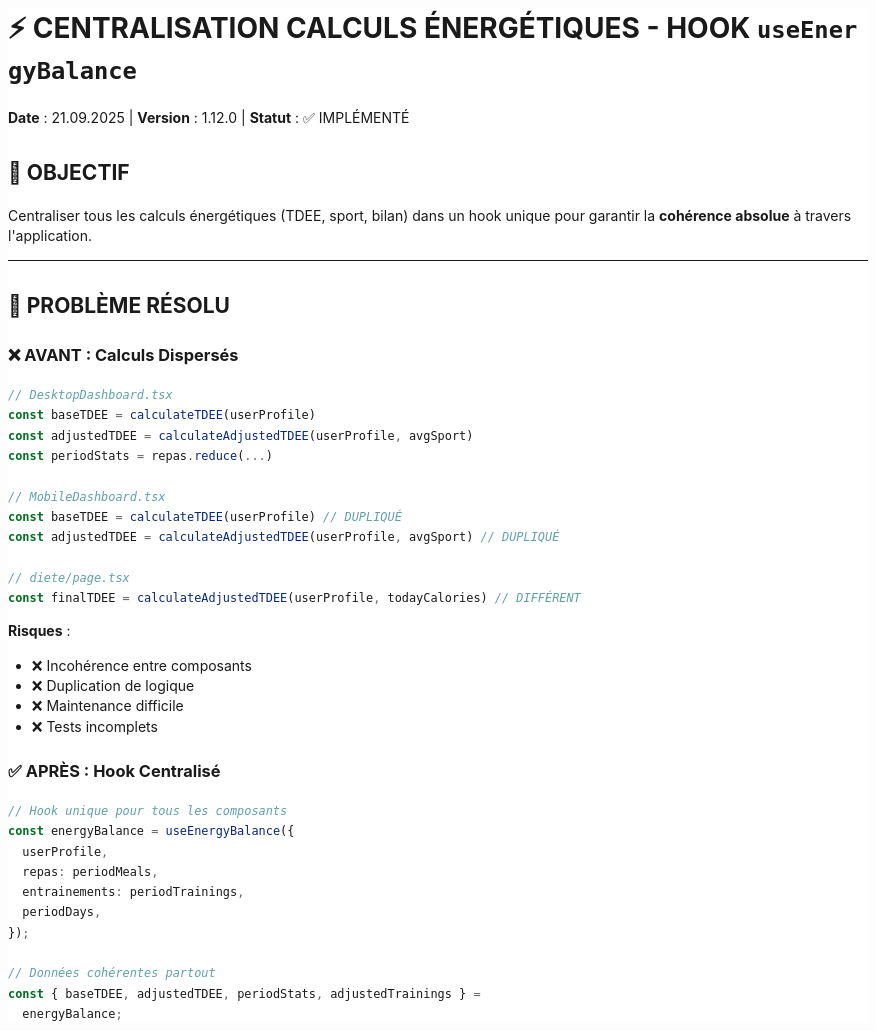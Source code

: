 # ⚡ CENTRALISATION CALCULS ÉNERGÉTIQUES - HOOK `useEnergyBalance`

**Date** : 21.09.2025 | **Version** : 1.12.0 | **Statut** : ✅ IMPLÉMENTÉ

## 🎯 **OBJECTIF**

Centraliser tous les calculs énergétiques (TDEE, sport, bilan) dans un hook unique pour garantir la **cohérence absolue** à travers l'application.

---

## 🚨 **PROBLÈME RÉSOLU**

### **❌ AVANT : Calculs Dispersés**

```typescript
// DesktopDashboard.tsx
const baseTDEE = calculateTDEE(userProfile)
const adjustedTDEE = calculateAdjustedTDEE(userProfile, avgSport)
const periodStats = repas.reduce(...)

// MobileDashboard.tsx
const baseTDEE = calculateTDEE(userProfile) // DUPLIQUÉ
const adjustedTDEE = calculateAdjustedTDEE(userProfile, avgSport) // DUPLIQUÉ

// diete/page.tsx
const finalTDEE = calculateAdjustedTDEE(userProfile, todayCalories) // DIFFÉRENT
```

**Risques** :

- ❌ Incohérence entre composants
- ❌ Duplication de logique
- ❌ Maintenance difficile
- ❌ Tests incomplets

### **✅ APRÈS : Hook Centralisé**

```typescript
// Hook unique pour tous les composants
const energyBalance = useEnergyBalance({
  userProfile,
  repas: periodMeals,
  entrainements: periodTrainings,
  periodDays,
});

// Données cohérentes partout
const { baseTDEE, adjustedTDEE, periodStats, adjustedTrainings } =
  energyBalance;
```
